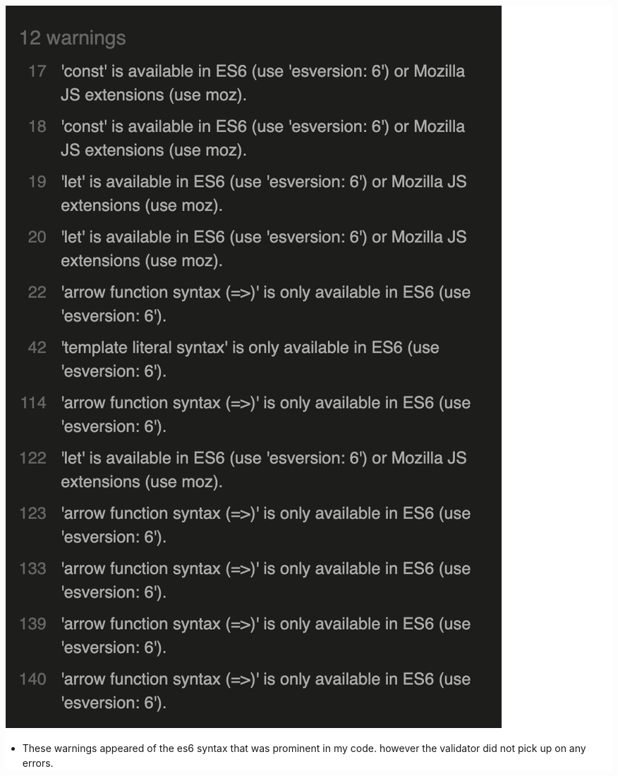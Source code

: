 ![Game Page Validate](assets/images/game-js-validate.png)
- These warnings appeared of the es6 syntax that was prominent in my code. however the validator did not pick up on any errors.
